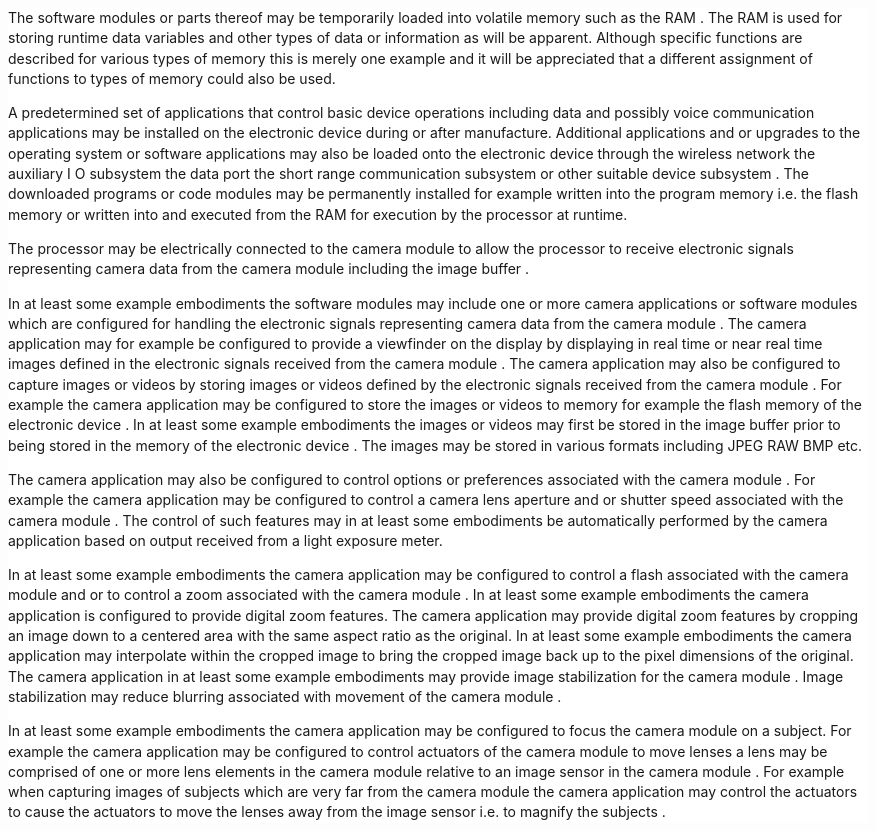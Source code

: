 The software modules or parts thereof may be temporarily loaded into volatile memory such as the RAM . The RAM is used for storing runtime data variables and other types of data or information as will be apparent. Although specific functions are described for various types of memory this is merely one example and it will be appreciated that a different assignment of functions to types of memory could also be used.

A predetermined set of applications that control basic device operations including data and possibly voice communication applications may be installed on the electronic device during or after manufacture. Additional applications and or upgrades to the operating system or software applications may also be loaded onto the electronic device through the wireless network the auxiliary I O subsystem the data port the short range communication subsystem or other suitable device subsystem . The downloaded programs or code modules may be permanently installed for example written into the program memory i.e. the flash memory or written into and executed from the RAM for execution by the processor at runtime.

The processor may be electrically connected to the camera module to allow the processor to receive electronic signals representing camera data from the camera module including the image buffer .

In at least some example embodiments the software modules may include one or more camera applications or software modules which are configured for handling the electronic signals representing camera data from the camera module . The camera application may for example be configured to provide a viewfinder on the display by displaying in real time or near real time images defined in the electronic signals received from the camera module . The camera application may also be configured to capture images or videos by storing images or videos defined by the electronic signals received from the camera module . For example the camera application may be configured to store the images or videos to memory for example the flash memory of the electronic device . In at least some example embodiments the images or videos may first be stored in the image buffer prior to being stored in the memory of the electronic device . The images may be stored in various formats including JPEG RAW BMP etc.

The camera application may also be configured to control options or preferences associated with the camera module . For example the camera application may be configured to control a camera lens aperture and or shutter speed associated with the camera module . The control of such features may in at least some embodiments be automatically performed by the camera application based on output received from a light exposure meter.

In at least some example embodiments the camera application may be configured to control a flash associated with the camera module and or to control a zoom associated with the camera module . In at least some example embodiments the camera application is configured to provide digital zoom features. The camera application may provide digital zoom features by cropping an image down to a centered area with the same aspect ratio as the original. In at least some example embodiments the camera application may interpolate within the cropped image to bring the cropped image back up to the pixel dimensions of the original. The camera application in at least some example embodiments may provide image stabilization for the camera module . Image stabilization may reduce blurring associated with movement of the camera module .

In at least some example embodiments the camera application may be configured to focus the camera module on a subject. For example the camera application may be configured to control actuators of the camera module to move lenses a lens may be comprised of one or more lens elements in the camera module relative to an image sensor in the camera module . For example when capturing images of subjects which are very far from the camera module the camera application may control the actuators to cause the actuators to move the lenses away from the image sensor i.e. to magnify the subjects .
